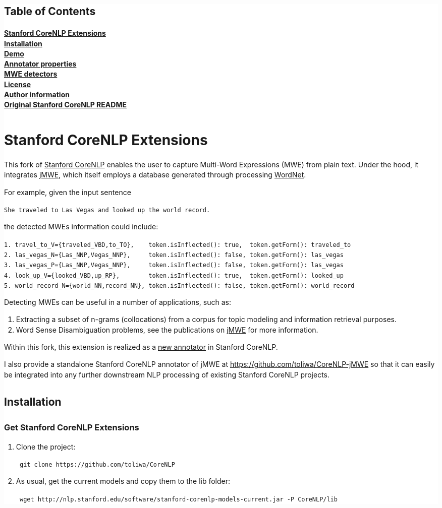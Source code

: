 ## Table of Contents
**[Stanford CoreNLP Extensions](#stanford-corenlp-extensions)**  
**[Installation](#installation)**  
**[Demo](#demo)**  
**[Annotator properties](#annotator-properties)**  
**[MWE detectors](#mwe-detectors)**  
**[License](#license)**  
**[Author information](#author-information)**  
**[Original Stanford CoreNLP README](#original-stanford-corenlp-readme)**

# Stanford CoreNLP Extensions

This fork of [Stanford CoreNLP](https://github.com/stanfordnlp/CoreNLP) enables the user to capture Multi-Word Expressions (MWE) from plain text. Under the hood, it integrates [jMWE](http://projects.csail.mit.edu/jmwe/), which itself employs a database generated through processing [WordNet](https://wordnet.princeton.edu/).

For example, given the input sentence 

    She traveled to Las Vegas and looked up the world record.
    
the detected MWEs information could include:

    1. travel_to_V={traveled_VBD,to_TO},    token.isInflected(): true,  token.getForm(): traveled_to
    2. las_vegas_N={Las_NNP,Vegas_NNP},     token.isInflected(): false, token.getForm(): las_vegas
    3. las_vegas_P={Las_NNP,Vegas_NNP},     token.isInflected(): false, token.getForm(): las_vegas
    4. look_up_V={looked_VBD,up_RP},        token.isInflected(): true,  token.getForm(): looked_up
    5. world_record_N={world_NN,record_NN}, token.isInflected(): false, token.getForm(): world_record

Detecting MWEs can be useful in a number of applications, such as: 

1. Extracting a subset of n-grams (collocations) from a corpus for topic modeling and information retrieval purposes.
2. Word Sense Disambiguation problems, see the publications on [jMWE](http://projects.csail.mit.edu/jmwe/) for more information.

Within this fork, this extension is realized as a [new annotator](http://nlp.stanford.edu/software/corenlp.shtml#newannotators) in Stanford CoreNLP.

I also provide a standalone Stanford CoreNLP annotator of jMWE at https://github.com/toliwa/CoreNLP-jMWE so that it can easily be integrated into any further downstream NLP processing of existing Stanford CoreNLP projects.

## Installation

### Get Stanford CoreNLP Extensions

1. Clone the project:

        git clone https://github.com/toliwa/CoreNLP
    
2. As usual, get the current models and copy them to the lib folder:
    
        wget http://nlp.stanford.edu/software/stanford-corenlp-models-current.jar -P CoreNLP/lib
